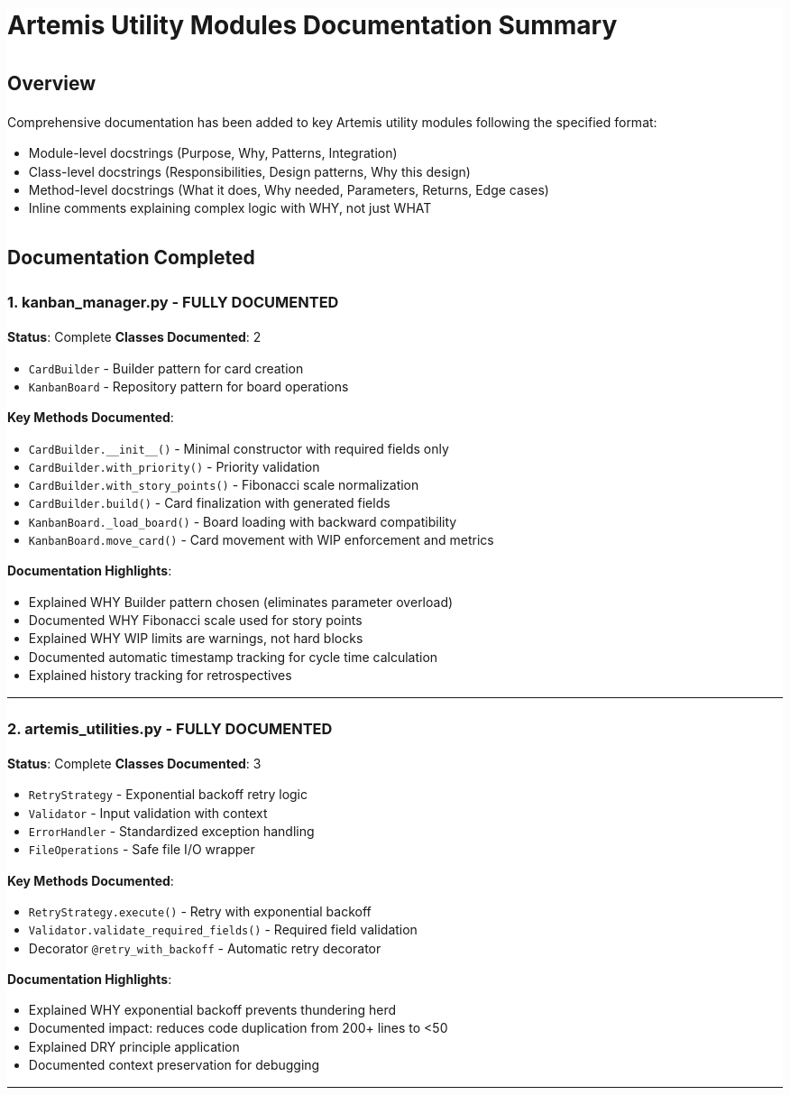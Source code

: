 # Artemis Utility Modules Documentation Summary

## Overview
Comprehensive documentation has been added to key Artemis utility modules following the specified format:
- Module-level docstrings (Purpose, Why, Patterns, Integration)
- Class-level docstrings (Responsibilities, Design patterns, Why this design)
- Method-level docstrings (What it does, Why needed, Parameters, Returns, Edge cases)
- Inline comments explaining complex logic with WHY, not just WHAT

## Documentation Completed

### 1. kanban_manager.py - FULLY DOCUMENTED
**Status**: Complete
**Classes Documented**: 2
- `CardBuilder` - Builder pattern for card creation
- `KanbanBoard` - Repository pattern for board operations

**Key Methods Documented**:
- `CardBuilder.__init__()` - Minimal constructor with required fields only
- `CardBuilder.with_priority()` - Priority validation
- `CardBuilder.with_story_points()` - Fibonacci scale normalization
- `CardBuilder.build()` - Card finalization with generated fields
- `KanbanBoard._load_board()` - Board loading with backward compatibility
- `KanbanBoard.move_card()` - Card movement with WIP enforcement and metrics

**Documentation Highlights**:
- Explained WHY Builder pattern chosen (eliminates parameter overload)
- Documented WHY Fibonacci scale used for story points
- Explained WHY WIP limits are warnings, not hard blocks
- Documented automatic timestamp tracking for cycle time calculation
- Explained history tracking for retrospectives

---

### 2. artemis_utilities.py - FULLY DOCUMENTED
**Status**: Complete
**Classes Documented**: 3
- `RetryStrategy` - Exponential backoff retry logic
- `Validator` - Input validation with context
- `ErrorHandler` - Standardized exception handling
- `FileOperations` - Safe file I/O wrapper

**Key Methods Documented**:
- `RetryStrategy.execute()` - Retry with exponential backoff
- `Validator.validate_required_fields()` - Required field validation
- Decorator `@retry_with_backoff` - Automatic retry decorator

**Documentation Highlights**:
- Explained WHY exponential backoff prevents thundering herd
- Documented impact: reduces code duplication from 200+ lines to <50
- Explained DRY principle application
- Documented context preservation for debugging

---